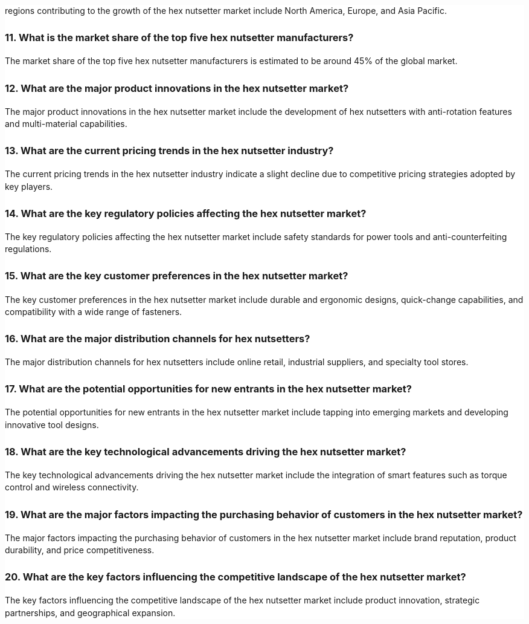regions contributing to the growth of the hex nutsetter market include North America, Europe, and Asia Pacific.</p><h3>11. What is the market share of the top five hex nutsetter manufacturers?</h3><p>The market share of the top five hex nutsetter manufacturers is estimated to be around 45% of the global market.</p><h3>12. What are the major product innovations in the hex nutsetter market?</h3><p>The major product innovations in the hex nutsetter market include the development of hex nutsetters with anti-rotation features and multi-material capabilities.</p><h3>13. What are the current pricing trends in the hex nutsetter industry?</h3><p>The current pricing trends in the hex nutsetter industry indicate a slight decline due to competitive pricing strategies adopted by key players.</p><h3>14. What are the key regulatory policies affecting the hex nutsetter market?</h3><p>The key regulatory policies affecting the hex nutsetter market include safety standards for power tools and anti-counterfeiting regulations.</p><h3>15. What are the key customer preferences in the hex nutsetter market?</h3><p>The key customer preferences in the hex nutsetter market include durable and ergonomic designs, quick-change capabilities, and compatibility with a wide range of fasteners.</p><h3>16. What are the major distribution channels for hex nutsetters?</h3><p>The major distribution channels for hex nutsetters include online retail, industrial suppliers, and specialty tool stores.</p><h3>17. What are the potential opportunities for new entrants in the hex nutsetter market?</h3><p>The potential opportunities for new entrants in the hex nutsetter market include tapping into emerging markets and developing innovative tool designs.</p><h3>18. What are the key technological advancements driving the hex nutsetter market?</h3><p>The key technological advancements driving the hex nutsetter market include the integration of smart features such as torque control and wireless connectivity.</p><h3>19. What are the major factors impacting the purchasing behavior of customers in the hex nutsetter market?</h3><p>The major factors impacting the purchasing behavior of customers in the hex nutsetter market include brand reputation, product durability, and price competitiveness.</p><h3>20. What are the key factors influencing the competitive landscape of the hex nutsetter market?</h3><p>The key factors influencing the competitive landscape of the hex nutsetter market include product innovation, strategic partnerships, and geographical expansion.</p></body></html></strong></p>

